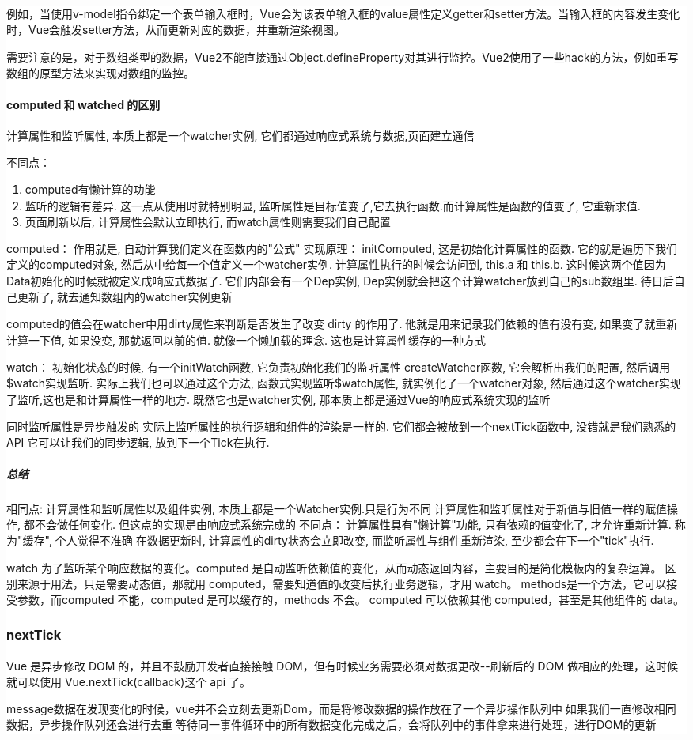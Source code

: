 例如，当使用v-model指令绑定一个表单输入框时，Vue会为该表单输入框的value属性定义getter和setter方法。当输入框的内容发生变化时，Vue会触发setter方法，从而更新对应的数据，并重新渲染视图。

需要注意的是，对于数组类型的数据，Vue2不能直接通过Object.defineProperty对其进行监控。Vue2使用了一些hack的方法，例如重写数组的原型方法来实现对数组的监控。

#### computed 和 watched 的区别

计算属性和监听属性, 本质上都是一个watcher实例, 它们都通过响应式系统与数据,页面建立通信

不同点：

1. computed有懒计算的功能
2. 监听的逻辑有差异. 这一点从使用时就特别明显, 监听属性是目标值变了,它去执行函数.而计算属性是函数的值变了, 它重新求值.
3. 页面刷新以后, 计算属性会默认立即执行, 而watch属性则需要我们自己配置

computed：
作用就是, 自动计算我们定义在函数内的"公式"
实现原理：
initComputed, 这是初始化计算属性的函数. 它的就是遍历下我们定义的computed对象, 然后从中给每一个值定义一个watcher实例.
计算属性执行的时候会访问到, this.a 和 this.b. 这时候这两个值因为Data初始化的时候就被定义成响应式数据了. 它们内部会有一个Dep实例, Dep实例就会把这个计算watcher放到自己的sub数组里. 待日后自己更新了, 就去通知数组内的watcher实例更新

computed的值会在watcher中用dirty属性来判断是否发生了改变
dirty 的作用了. 他就是用来记录我们依赖的值有没有变, 如果变了就重新计算一下值, 如果没变, 那就返回以前的值. 就像一个懒加载的理念. 这也是计算属性缓存的一种方式

watch：
初始化状态的时候, 有一个initWatch函数, 它负责初始化我们的监听属性
createWatcher函数, 它会解析出我们的配置, 然后调用\$watch实现监听. 实际上我们也可以通过这个方法, 函数式实现监听\$watch属性, 就实例化了一个watcher对象, 然后通过这个watcher实现了监听,这也是和计算属性一样的地方.
既然它也是watcher实例, 那本质上都是通过Vue的响应式系统实现的监听

同时监听属性是异步触发的
实际上监听属性的执行逻辑和组件的渲染是一样的. 它们都会被放到一个nextTick函数中, 没错就是我们熟悉的API
它可以让我们的同步逻辑, 放到下一个Tick在执行.

##### 总结

相同点:
计算属性和监听属性以及组件实例, 本质上都是一个Watcher实例.只是行为不同
计算属性和监听属性对于新值与旧值一样的赋值操作, 都不会做任何变化. 但这点的实现是由响应式系统完成的
不同点：
计算属性具有"懒计算"功能, 只有依赖的值变化了, 才允许重新计算. 称为"缓存", 个人觉得不准确
在数据更新时, 计算属性的dirty状态会立即改变, 而监听属性与组件重新渲染, 至少都会在下一个"tick"执行.

watch 为了监听某个响应数据的变化。computed 是自动监听依赖值的变化，从而动态返回内容，主要目的是简化模板内的复杂运算。
区别来源于用法，只是需要动态值，那就用 computed，需要知道值的改变后执行业务逻辑，才用 watch。
methods是一个方法，它可以接受参数，而computed 不能，computed 是可以缓存的，methods 不会。
computed 可以依赖其他 computed，甚至是其他组件的 data。

### nextTick

Vue 是异步修改 DOM 的，并且不鼓励开发者直接接触 DOM，但有时候业务需要必须对数据更改--刷新后的 DOM 做相应的处理，这时候就可以使用 Vue.nextTick(callback)这个 api 了。

message数据在发现变化的时候，vue并不会立刻去更新Dom，而是将修改数据的操作放在了一个异步操作队列中
如果我们一直修改相同数据，异步操作队列还会进行去重
等待同一事件循环中的所有数据变化完成之后，会将队列中的事件拿来进行处理，进行DOM的更新
